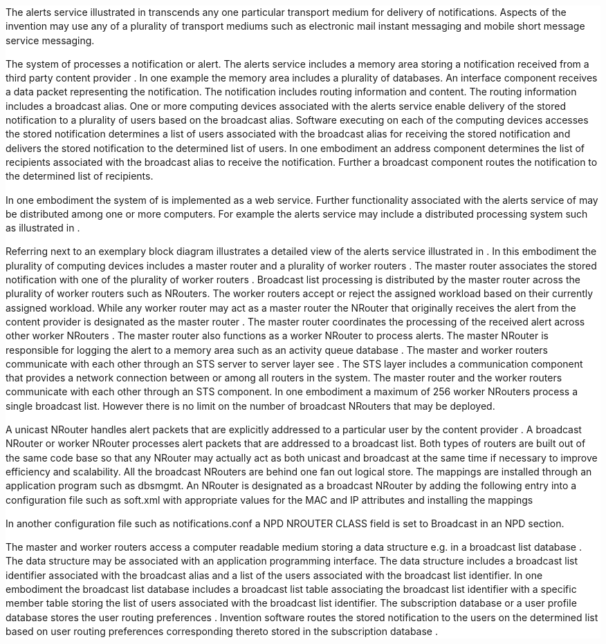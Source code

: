 The alerts service illustrated in transcends any one particular transport medium for delivery of notifications. Aspects of the invention may use any of a plurality of transport mediums such as electronic mail instant messaging and mobile short message service messaging.

The system of processes a notification or alert. The alerts service includes a memory area storing a notification received from a third party content provider . In one example the memory area includes a plurality of databases. An interface component receives a data packet representing the notification. The notification includes routing information and content. The routing information includes a broadcast alias. One or more computing devices associated with the alerts service enable delivery of the stored notification to a plurality of users based on the broadcast alias. Software executing on each of the computing devices accesses the stored notification determines a list of users associated with the broadcast alias for receiving the stored notification and delivers the stored notification to the determined list of users. In one embodiment an address component determines the list of recipients associated with the broadcast alias to receive the notification. Further a broadcast component routes the notification to the determined list of recipients.

In one embodiment the system of is implemented as a web service. Further functionality associated with the alerts service of may be distributed among one or more computers. For example the alerts service may include a distributed processing system such as illustrated in .

Referring next to an exemplary block diagram illustrates a detailed view of the alerts service illustrated in . In this embodiment the plurality of computing devices includes a master router and a plurality of worker routers . The master router associates the stored notification with one of the plurality of worker routers . Broadcast list processing is distributed by the master router across the plurality of worker routers such as NRouters. The worker routers accept or reject the assigned workload based on their currently assigned workload. While any worker router may act as a master router the NRouter that originally receives the alert from the content provider is designated as the master router . The master router coordinates the processing of the received alert across other worker NRouters . The master router also functions as a worker NRouter to process alerts. The master NRouter is responsible for logging the alert to a memory area such as an activity queue database . The master and worker routers communicate with each other through an STS server to server layer see . The STS layer includes a communication component that provides a network connection between or among all routers in the system. The master router and the worker routers communicate with each other through an STS component. In one embodiment a maximum of 256 worker NRouters process a single broadcast list. However there is no limit on the number of broadcast NRouters that may be deployed.

A unicast NRouter handles alert packets that are explicitly addressed to a particular user by the content provider . A broadcast NRouter or worker NRouter processes alert packets that are addressed to a broadcast list. Both types of routers are built out of the same code base so that any NRouter may actually act as both unicast and broadcast at the same time if necessary to improve efficiency and scalability. All the broadcast NRouters are behind one fan out logical store. The mappings are installed through an application program such as dbsmgmt. An NRouter is designated as a broadcast NRouter by adding the following entry into a configuration file such as soft.xml with appropriate values for the MAC and IP attributes and installing the mappings 

In another configuration file such as notifications.conf a NPD NROUTER CLASS field is set to Broadcast in an NPD section.

The master and worker routers access a computer readable medium storing a data structure e.g. in a broadcast list database . The data structure may be associated with an application programming interface. The data structure includes a broadcast list identifier associated with the broadcast alias and a list of the users associated with the broadcast list identifier. In one embodiment the broadcast list database includes a broadcast list table associating the broadcast list identifier with a specific member table storing the list of users associated with the broadcast list identifier. The subscription database or a user profile database stores the user routing preferences . Invention software routes the stored notification to the users on the determined list based on user routing preferences corresponding thereto stored in the subscription database .
